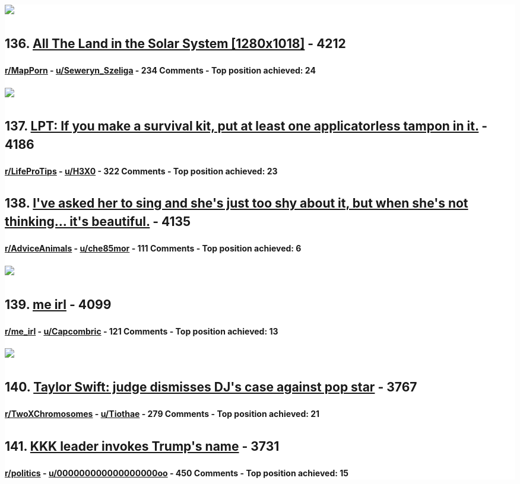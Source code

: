 <a href="https://i.imgur.com/j3gQe8B.jpg"><img src="https://b.thumbs.redditmedia.com/DYI9iJ4oWgJ7Qb-XRzyJ7wXVnvy2JaoGsQKLe5LxEgI.jpg"></img></a>

## 136. [All The Land in the Solar System [1280x1018]](http://reddit.com/r/MapPorn/comments/6t7vkx/all_the_land_in_the_solar_system_1280x1018/) - 4212
#### [r/MapPorn](http://reddit.com/r/MapPorn) - [u/Seweryn_Szeliga](http://reddit.com/u/Seweryn_Szeliga) - 234 Comments - Top position achieved: 24

<a href="https://i.redd.it/o73grmkdhafz.png"><img src="https://b.thumbs.redditmedia.com/eDwns61XtsGU1aAqutBOoMpQkQ-pXWS-Q882ntOa5Sg.jpg"></img></a>

## 137. [LPT: If you make a survival kit, put at least one applicatorless tampon in it.](http://reddit.com/r/LifeProTips/comments/6t510p/lpt_if_you_make_a_survival_kit_put_at_least_one/) - 4186
#### [r/LifeProTips](http://reddit.com/r/LifeProTips) - [u/H3X0](http://reddit.com/u/H3X0) - 322 Comments - Top position achieved: 23

## 138. [I've asked her to sing and she's just too shy about it, but when she's not thinking... it's beautiful.](http://reddit.com/r/AdviceAnimals/comments/6t7779/ive_asked_her_to_sing_and_shes_just_too_shy_about/) - 4135
#### [r/AdviceAnimals](http://reddit.com/r/AdviceAnimals) - [u/che85mor](http://reddit.com/u/che85mor) - 111 Comments - Top position achieved: 6

<a href="https://i.imgflip.com/1tz28r.jpg"><img src="https://a.thumbs.redditmedia.com/Z8lwKVbFedsms-7pJEIKEiSMAGDf6ee4iM5adTCkYf8.jpg"></img></a>

## 139. [me irl](http://reddit.com/r/me_irl/comments/6tc4bo/me_irl/) - 4099
#### [r/me_irl](http://reddit.com/r/me_irl) - [u/Capcombric](http://reddit.com/u/Capcombric) - 121 Comments - Top position achieved: 13

<a href="https://i.redd.it/897oqnyahefz.png"><img src="https://b.thumbs.redditmedia.com/kRP05P9S6VKdsDxj1hQvAAS2DElVrAe2BfpNbUF8w4I.jpg"></img></a>

## 140. [Taylor Swift: judge dismisses DJ's case against pop star](http://reddit.com/r/TwoXChromosomes/comments/6t7jdu/taylor_swift_judge_dismisses_djs_case_against_pop/) - 3767
#### [r/TwoXChromosomes](http://reddit.com/r/TwoXChromosomes) - [u/Tiothae](http://reddit.com/u/Tiothae) - 279 Comments - Top position achieved: 21

## 141. [KKK leader invokes Trump's name](http://reddit.com/r/politics/comments/6tay8e/kkk_leader_invokes_trumps_name/) - 3731
#### [r/politics](http://reddit.com/r/politics) - [u/000000000000000000oo](http://reddit.com/u/000000000000000000oo) - 450 Comments - Top position achieved: 15
